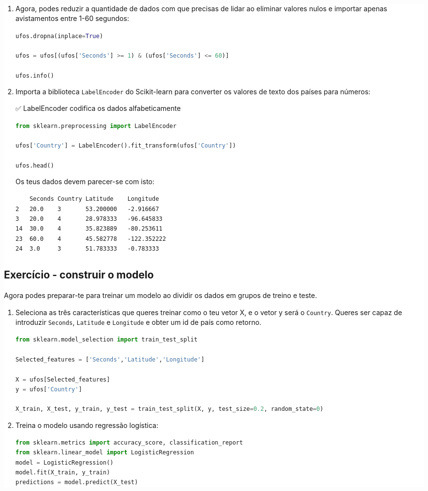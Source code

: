 1. Agora, podes reduzir a quantidade de dados com que precisas de lidar ao eliminar valores nulos e importar apenas avistamentos entre 1-60 segundos:

    ```python
    ufos.dropna(inplace=True)
    
    ufos = ufos[(ufos['Seconds'] >= 1) & (ufos['Seconds'] <= 60)]
    
    ufos.info()
    ```

1. Importa a biblioteca `LabelEncoder` do Scikit-learn para converter os valores de texto dos países para números:

    ✅ LabelEncoder codifica os dados alfabeticamente

    ```python
    from sklearn.preprocessing import LabelEncoder
    
    ufos['Country'] = LabelEncoder().fit_transform(ufos['Country'])
    
    ufos.head()
    ```

    Os teus dados devem parecer-se com isto:

    ```output
    	Seconds	Country	Latitude	Longitude
    2	20.0	3		53.200000	-2.916667
    3	20.0	4		28.978333	-96.645833
    14	30.0	4		35.823889	-80.253611
    23	60.0	4		45.582778	-122.352222
    24	3.0		3		51.783333	-0.783333
    ```

## Exercício - construir o modelo

Agora podes preparar-te para treinar um modelo ao dividir os dados em grupos de treino e teste.

1. Seleciona as três características que queres treinar como o teu vetor X, e o vetor y será o `Country`. Queres ser capaz de introduzir `Seconds`, `Latitude` e `Longitude` e obter um id de país como retorno.

    ```python
    from sklearn.model_selection import train_test_split
    
    Selected_features = ['Seconds','Latitude','Longitude']
    
    X = ufos[Selected_features]
    y = ufos['Country']
    
    X_train, X_test, y_train, y_test = train_test_split(X, y, test_size=0.2, random_state=0)
    ```

1. Treina o modelo usando regressão logística:

    ```python
    from sklearn.metrics import accuracy_score, classification_report
    from sklearn.linear_model import LogisticRegression
    model = LogisticRegression()
    model.fit(X_train, y_train)
    predictions = model.predict(X_test)
    